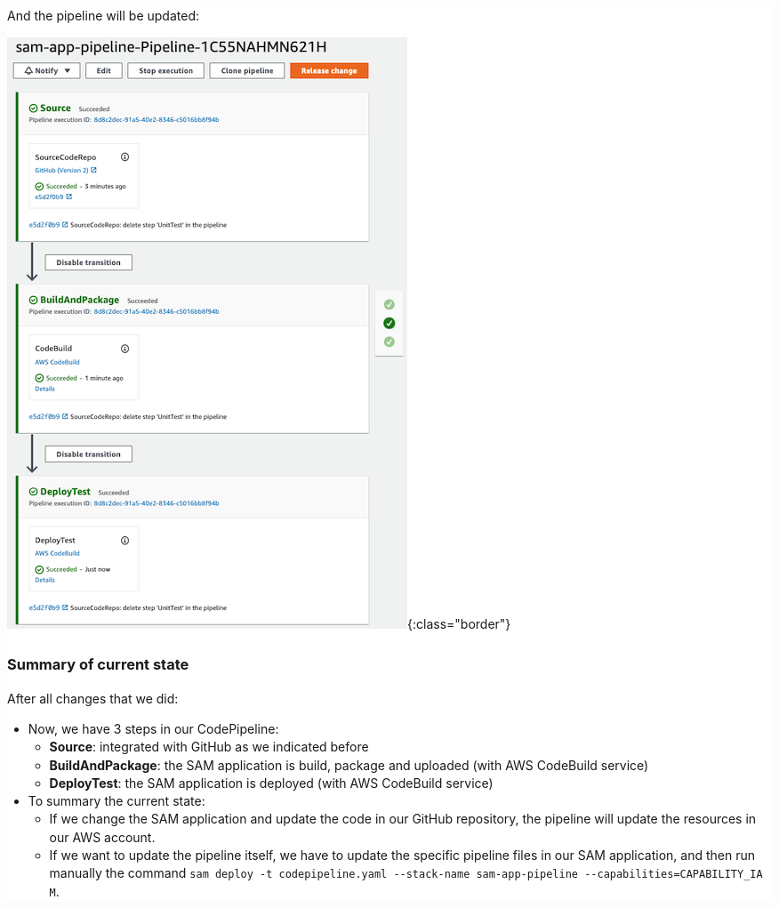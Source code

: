 
And the pipeline will be updated:

![sam-pipeline-simplified](/assets/img/posts/2022-04-09-how-to-add-ci-cd-to-my-sam-project/sam-pipeline-simplified.png){:class="border"}

### Summary of current state

After all changes that we did:

- Now, we have 3 steps in our CodePipeline:
  - **Source**: integrated with GitHub as we indicated before
  - **BuildAndPackage**: the SAM application is build, package and uploaded (with AWS CodeBuild service)
  - **DeployTest**: the SAM application is deployed (with AWS CodeBuild service)
- To summary the current state:
  - If we change the SAM application and update the code in our GitHub repository, the pipeline will update the resources in our AWS account.
  - If we want to update the pipeline itself, we have to update the specific pipeline files in our SAM application, and then run manually the command `sam deploy -t codepipeline.yaml --stack-name sam-app-pipeline --capabilities=CAPABILITY_IAM`.

